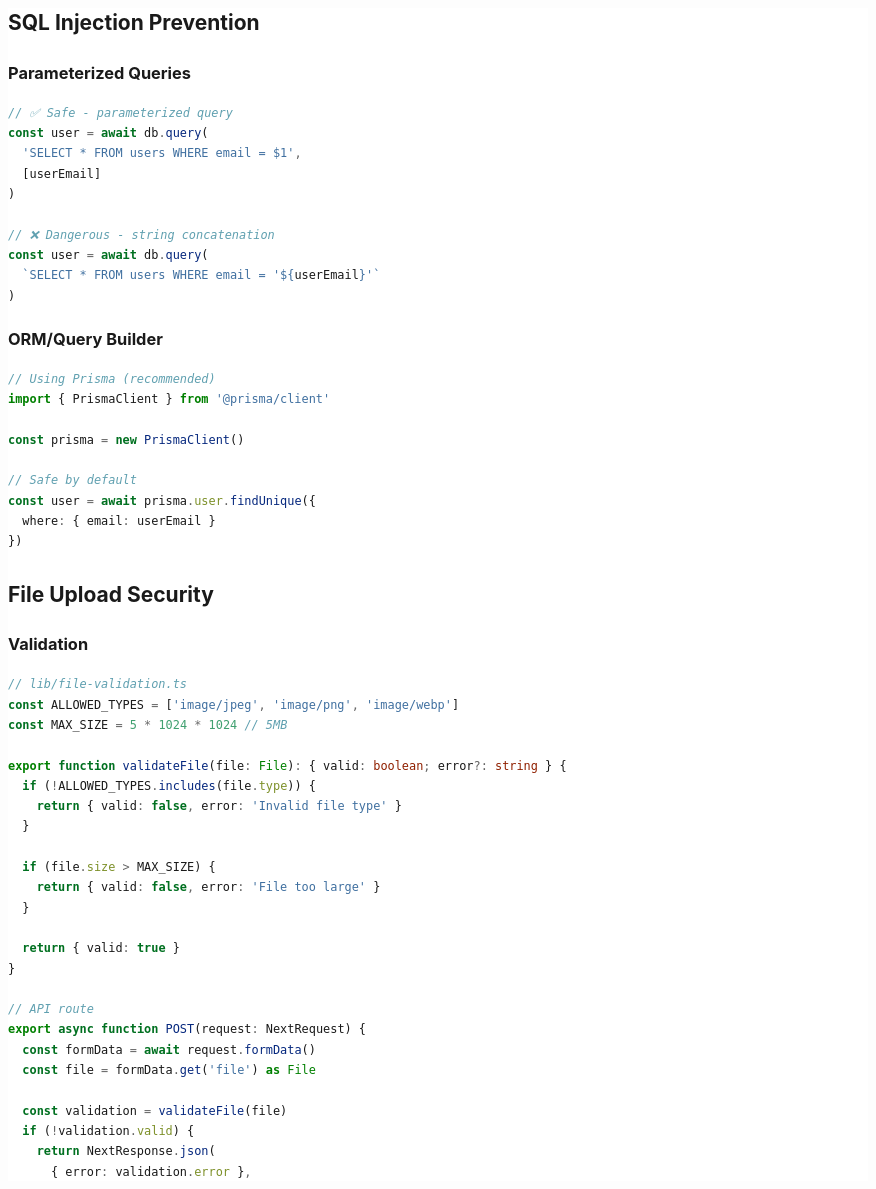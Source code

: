 ```typescript
```

## SQL Injection Prevention

### Parameterized Queries

```typescript
// ✅ Safe - parameterized query
const user = await db.query(
  'SELECT * FROM users WHERE email = $1',
  [userEmail]
)

// ❌ Dangerous - string concatenation
const user = await db.query(
  `SELECT * FROM users WHERE email = '${userEmail}'`
)
```

### ORM/Query Builder

```typescript
// Using Prisma (recommended)
import { PrismaClient } from '@prisma/client'

const prisma = new PrismaClient()

// Safe by default
const user = await prisma.user.findUnique({
  where: { email: userEmail }
})
```

## File Upload Security

### Validation

```typescript
// lib/file-validation.ts
const ALLOWED_TYPES = ['image/jpeg', 'image/png', 'image/webp']
const MAX_SIZE = 5 * 1024 * 1024 // 5MB

export function validateFile(file: File): { valid: boolean; error?: string } {
  if (!ALLOWED_TYPES.includes(file.type)) {
    return { valid: false, error: 'Invalid file type' }
  }
  
  if (file.size > MAX_SIZE) {
    return { valid: false, error: 'File too large' }
  }
  
  return { valid: true }
}

// API route
export async function POST(request: NextRequest) {
  const formData = await request.formData()
  const file = formData.get('file') as File
  
  const validation = validateFile(file)
  if (!validation.valid) {
    return NextResponse.json(
      { error: validation.error },
```